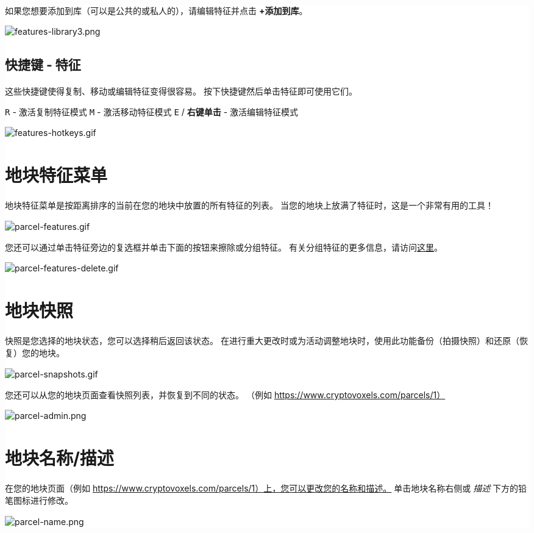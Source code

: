如果您想要添加到库（可以是公共的或私人的），请编辑特征并点击 **+添加到库**。

![features-library3.png](https://wiki.cryptovoxels.com/building/features-library3.png)

## 快捷键 - 特征
这些快捷键使得复制、移动或编辑特征变得很容易。
按下快捷键然后单击特征即可使用它们。

<kbd>R</kbd> - 激活复制特征模式
<kbd>M</kbd> - 激活移动特征模式
<kbd>E</kbd> / **右键单击** - 激活编辑特征模式

![features-hotkeys.gif](https://wiki.cryptovoxels.com/building/features-hotkeys.gif)

# 地块特征菜单
地块特征菜单是按距离排序的当前在您的地块中放置的所有特征的列表。
当您的地块上放满了特征时，这是一个非常有用的工具！

![parcel-features.gif](https://wiki.cryptovoxels.com/building/parcel-features.gif)

您还可以通过单击特征旁边的复选框并单击下面的按钮来擦除或分组特征。
有关分组特征的更多信息，请访问[这里](https://wiki.cryptovoxels.com/en/features/group)。

![parcel-features-delete.gif](https://wiki.cryptovoxels.com/building/parcel-features-delete.gif)

# 地块快照
快照是您选择的地块状态，您可以选择稍后返回该状态。
在进行重大更改时或为活动调整地块时，使用此功能备份（拍摄快照）和还原（恢复）您的地块。

![parcel-snapshots.gif](https://wiki.cryptovoxels.com/building/parcel-snapshots.gif)

您还可以从您的地块页面查看快照列表，并恢复到不同的状态。
（例如 https://www.cryptovoxels.com/parcels/1）

![parcel-admin.png](https://wiki.cryptovoxels.com/building/parcel-admin.png)

# 地块名称/描述
在您的地块页面（例如 https://www.cryptovoxels.com/parcels/1）上，您可以更改您的名称和描述。
单击地块名称右侧或 *描述* 下方的铅笔图标进行修改。

![parcel-name.png](https://wiki.cryptovoxels.com/building/parcel-name.png)